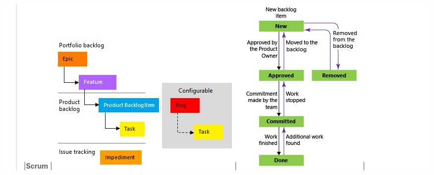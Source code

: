 > |**Scrum** | ![Scrum work item types](_img/scrum-to-agile/scrum-process-plan-wits.png)|![Scrum workflow](../../..//boards/work-items/guidance/_img/alm_pt_scrum_wf_pbi.png)| 